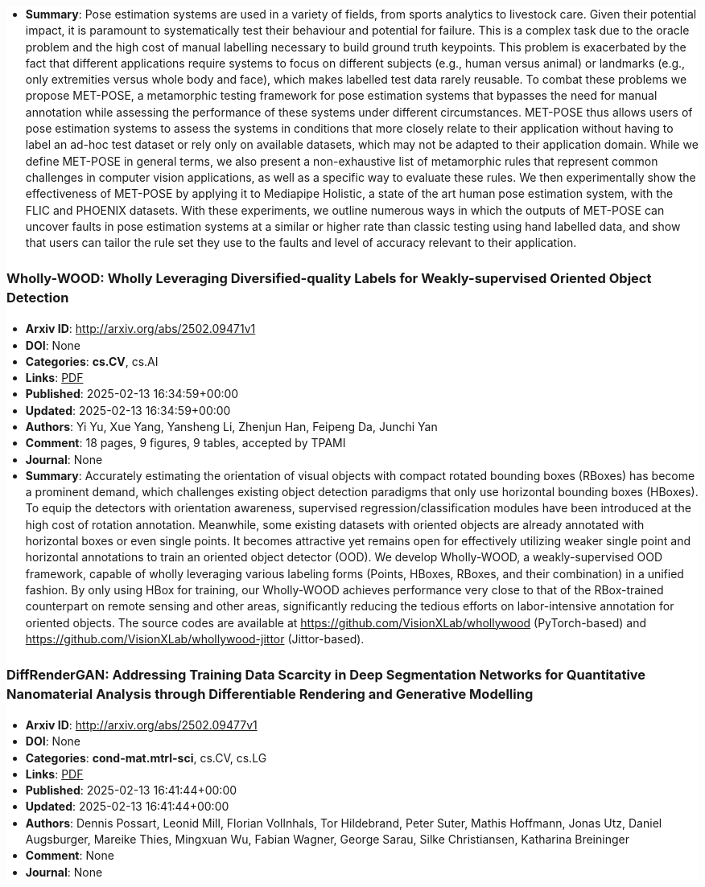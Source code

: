 - **Summary**: Pose estimation systems are used in a variety of fields, from sports analytics to livestock care. Given their potential impact, it is paramount to systematically test their behaviour and potential for failure. This is a complex task due to the oracle problem and the high cost of manual labelling necessary to build ground truth keypoints. This problem is exacerbated by the fact that different applications require systems to focus on different subjects (e.g., human versus animal) or landmarks (e.g., only extremities versus whole body and face), which makes labelled test data rarely reusable. To combat these problems we propose MET-POSE, a metamorphic testing framework for pose estimation systems that bypasses the need for manual annotation while assessing the performance of these systems under different circumstances. MET-POSE thus allows users of pose estimation systems to assess the systems in conditions that more closely relate to their application without having to label an ad-hoc test dataset or rely only on available datasets, which may not be adapted to their application domain. While we define MET-POSE in general terms, we also present a non-exhaustive list of metamorphic rules that represent common challenges in computer vision applications, as well as a specific way to evaluate these rules. We then experimentally show the effectiveness of MET-POSE by applying it to Mediapipe Holistic, a state of the art human pose estimation system, with the FLIC and PHOENIX datasets. With these experiments, we outline numerous ways in which the outputs of MET-POSE can uncover faults in pose estimation systems at a similar or higher rate than classic testing using hand labelled data, and show that users can tailor the rule set they use to the faults and level of accuracy relevant to their application.



### Wholly-WOOD: Wholly Leveraging Diversified-quality Labels for Weakly-supervised Oriented Object Detection
- **Arxiv ID**: http://arxiv.org/abs/2502.09471v1
- **DOI**: None
- **Categories**: **cs.CV**, cs.AI
- **Links**: [PDF](http://arxiv.org/pdf/2502.09471v1)
- **Published**: 2025-02-13 16:34:59+00:00
- **Updated**: 2025-02-13 16:34:59+00:00
- **Authors**: Yi Yu, Xue Yang, Yansheng Li, Zhenjun Han, Feipeng Da, Junchi Yan
- **Comment**: 18 pages, 9 figures, 9 tables, accepted by TPAMI
- **Journal**: None
- **Summary**: Accurately estimating the orientation of visual objects with compact rotated bounding boxes (RBoxes) has become a prominent demand, which challenges existing object detection paradigms that only use horizontal bounding boxes (HBoxes). To equip the detectors with orientation awareness, supervised regression/classification modules have been introduced at the high cost of rotation annotation. Meanwhile, some existing datasets with oriented objects are already annotated with horizontal boxes or even single points. It becomes attractive yet remains open for effectively utilizing weaker single point and horizontal annotations to train an oriented object detector (OOD). We develop Wholly-WOOD, a weakly-supervised OOD framework, capable of wholly leveraging various labeling forms (Points, HBoxes, RBoxes, and their combination) in a unified fashion. By only using HBox for training, our Wholly-WOOD achieves performance very close to that of the RBox-trained counterpart on remote sensing and other areas, significantly reducing the tedious efforts on labor-intensive annotation for oriented objects. The source codes are available at https://github.com/VisionXLab/whollywood (PyTorch-based) and https://github.com/VisionXLab/whollywood-jittor (Jittor-based).



### DiffRenderGAN: Addressing Training Data Scarcity in Deep Segmentation Networks for Quantitative Nanomaterial Analysis through Differentiable Rendering and Generative Modelling
- **Arxiv ID**: http://arxiv.org/abs/2502.09477v1
- **DOI**: None
- **Categories**: **cond-mat.mtrl-sci**, cs.CV, cs.LG
- **Links**: [PDF](http://arxiv.org/pdf/2502.09477v1)
- **Published**: 2025-02-13 16:41:44+00:00
- **Updated**: 2025-02-13 16:41:44+00:00
- **Authors**: Dennis Possart, Leonid Mill, Florian Vollnhals, Tor Hildebrand, Peter Suter, Mathis Hoffmann, Jonas Utz, Daniel Augsburger, Mareike Thies, Mingxuan Wu, Fabian Wagner, George Sarau, Silke Christiansen, Katharina Breininger
- **Comment**: None
- **Journal**: None